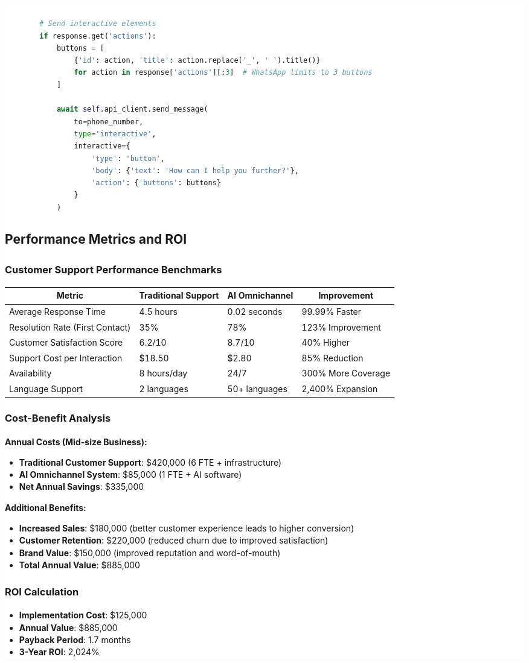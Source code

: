 ```python
        
        # Send interactive elements
        if response.get('actions'):
            buttons = [
                {'id': action, 'title': action.replace('_', ' ').title()}
                for action in response['actions'][:3]  # WhatsApp limits to 3 buttons
            ]
            
            await self.api_client.send_message(
                to=phone_number,
                type='interactive',
                interactive={
                    'type': 'button',
                    'body': {'text': 'How can I help you further?'},
                    'action': {'buttons': buttons}
                }
            )
```

## Performance Metrics and ROI

### Customer Support Performance Benchmarks

| Metric | Traditional Support | AI Omnichannel | Improvement |
|--------|---------------------|----------------|-------------|
| Average Response Time | 4.5 hours | 0.02 seconds | 99.99% Faster |
| Resolution Rate (First Contact) | 35% | 78% | 123% Improvement |
| Customer Satisfaction Score | 6.2/10 | 8.7/10 | 40% Higher |
| Support Cost per Interaction | $18.50 | $2.80 | 85% Reduction |
| Availability | 8 hours/day | 24/7 | 300% More Coverage |
| Language Support | 2 languages | 50+ languages | 2,400% Expansion |

### Cost-Benefit Analysis

**Annual Costs (Mid-size Business):**
- **Traditional Customer Support**: $420,000 (6 FTE + infrastructure)
- **AI Omnichannel System**: $85,000 (1 FTE + AI software)
- **Net Annual Savings**: $335,000

**Additional Benefits:**
- **Increased Sales**: $180,000 (better customer experience leads to higher conversion)
- **Customer Retention**: $220,000 (reduced churn due to improved satisfaction)
- **Brand Value**: $150,000 (improved reputation and word-of-mouth)
- **Total Annual Value**: $885,000

### ROI Calculation
- **Implementation Cost**: $125,000
- **Annual Value**: $885,000
- **Payback Period**: 1.7 months
- **3-Year ROI**: 2,024%
